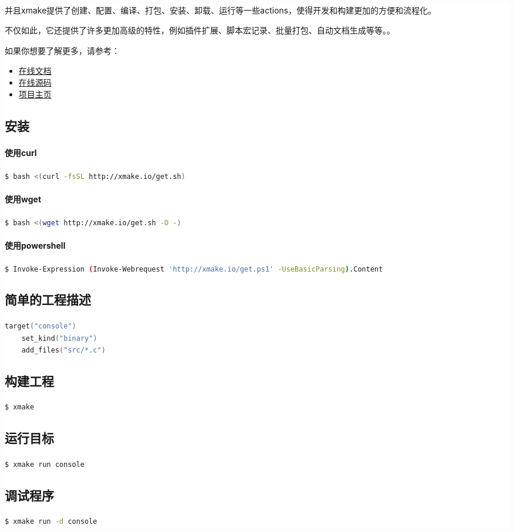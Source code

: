 并且xmake提供了创建、配置、编译、打包、安装、卸载、运行等一些actions，使得开发和构建更加的方便和流程化。

不仅如此，它还提供了许多更加高级的特性，例如插件扩展、脚本宏记录、批量打包、自动文档生成等等。。

如果你想要了解更多，请参考：

* [在线文档](http://xmake.io/#/zh/)
* [在线源码](https://github.com/tboox/xmake)
* [项目主页](http://www.xmake.io/cn)

## 安装

#### 使用curl

```bash
$ bash <(curl -fsSL http://xmake.io/get.sh)
```

#### 使用wget

```bash
$ bash <(wget http://xmake.io/get.sh -O -)
```

#### 使用powershell

```bash
$ Invoke-Expression (Invoke-Webrequest 'http://xmake.io/get.ps1' -UseBasicParsing).Content
```

## 简单的工程描述

```lua
target("console")
    set_kind("binary")
    add_files("src/*.c") 
```

## 构建工程

```bash
$ xmake
```

## 运行目标

```bash
$ xmake run console
```

## 调试程序

```bash
$ xmake run -d console
```

